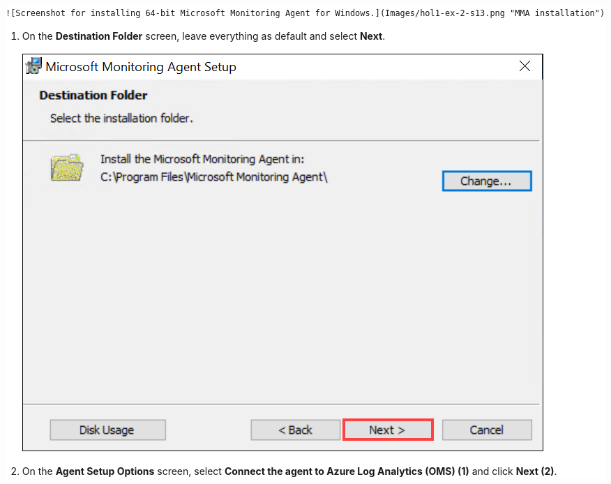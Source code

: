     ![Screenshot for installing 64-bit Microsoft Monitoring Agent for Windows.](Images/hol1-ex-2-s13.png "MMA installation")

1. On the **Destination Folder** screen, leave everything as default and select **Next**. 

    ![Screenshot for installing 64-bit Microsoft Monitoring Agent for Windows.](Images/15-7-25-l2-20.png "MMA installation") 

1. On the **Agent Setup Options** screen, select **Connect the agent to Azure Log Analytics (OMS) (1)** and click **Next (2)**.
